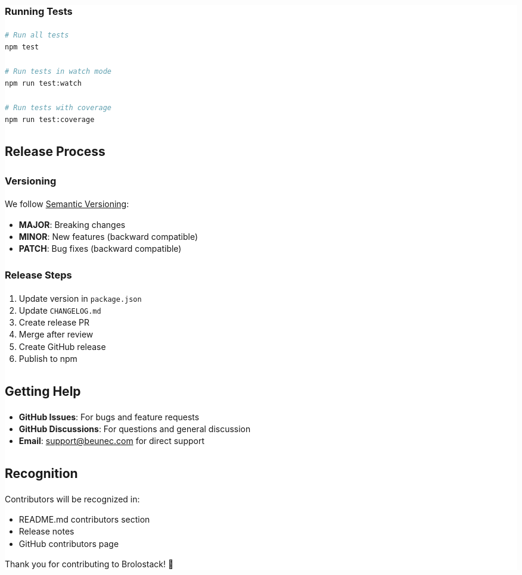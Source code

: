 ### Running Tests

```bash
# Run all tests
npm test

# Run tests in watch mode
npm run test:watch

# Run tests with coverage
npm run test:coverage
```

## Release Process

### Versioning

We follow [Semantic Versioning](https://semver.org/):

- **MAJOR**: Breaking changes
- **MINOR**: New features (backward compatible)
- **PATCH**: Bug fixes (backward compatible)

### Release Steps

1. Update version in `package.json`
2. Update `CHANGELOG.md`
3. Create release PR
4. Merge after review
5. Create GitHub release
6. Publish to npm

## Getting Help

- **GitHub Issues**: For bugs and feature requests
- **GitHub Discussions**: For questions and general discussion
- **Email**: support@beunec.com for direct support

## Recognition

Contributors will be recognized in:
- README.md contributors section
- Release notes
- GitHub contributors page

Thank you for contributing to Brolostack! 🚀
